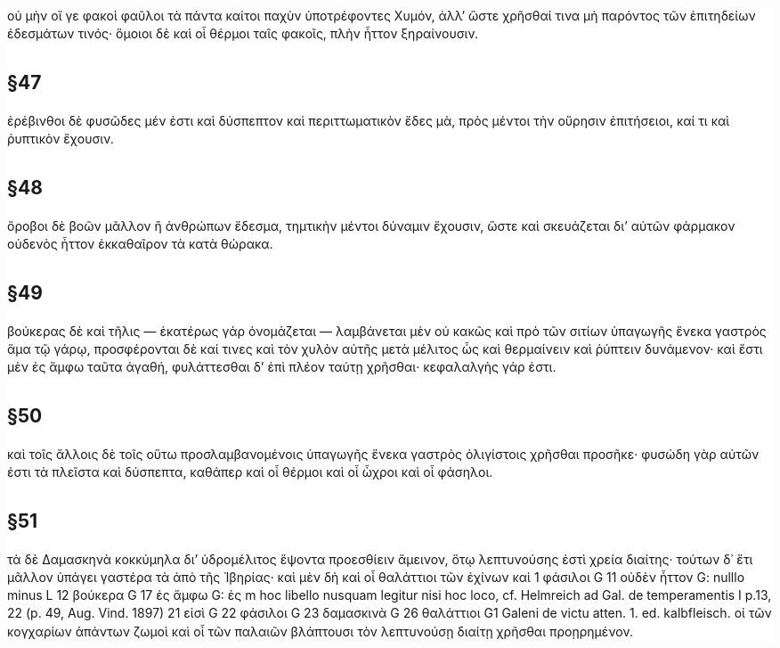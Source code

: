 <p>οὐ μὴν οἴ γε φακοὶ φαῦλοι τὰ πάντα καίτοι παχὺν ὑποτρέφοντες Χυμόν, ἀλλ’ ὥστε
χρῆσθαί τινα μὴ παρόντος τῶν ἐπιτηδείων ἐδεσμάτων
<lb n="5"/> τινός· ὅμοιοι δὲ καὶ οἶ θέρμοι ταῖς φακοῖς, πλὴν
ἧττον ξηραίνουσιν.</p>  

## §47  

<p>ἐρέβινθοι δὲ φυσῶδες μέν ἐστι καὶ δύσπεπτον καὶ περιττωματικὸν ἔδες μὰ, πρὸς μέντοι
τὴν οὔρησιν ἐπιτήσειοι, καί τι καὶ ῥυπτικὸν ἔχουσιν.
</p>  

## §48  

<p>ὄροβοι δὲ βοῶν μᾶλλον ἢ ἀνθρώπων ἔδεσμα, τημτικὴν <lb n="10"/> μέντοι δύναμιν ἔχουσιν, ὥστε καὶ σκευάζεται δι’
αὐτῶν φάρμακον οὐδενὸς ἧττον ἐκκαθαῖρον τὰ κατὰ
θώρακα.</p>  

## §49  

<p>βούκερας δὲ καὶ τῆλις — ἑκατέρως γάρ ὀνομάζεται — λαμβάνεται μὲν οὐ κακῶς καὶ πρὸ τῶν
σιτίων ὑπαγωγῆς ἕνεκα γαστρὸς ἅμα τῷ γάρῳ, προσφέρονται
<lb n="15"/> δὲ καί τινες καὶ τὸν χυλὸν αὐτῆς μετὰ
μέλιτος ὧς καὶ θερμαίνειν καὶ ῥύπτειν δυνάμενον· καὶ
ἔστι μὲν ἐς ἄμφω ταῦτα ἀγαθή, φυλάττεσθαι δ’ ἐπὶ
πλέον ταύτῃ χρῆσθαι· κεφαλαλγὴς γάρ ἐστι.</p>  

## §50  

<p>καὶ τοῖς ἄλλοις δὲ τοῖς οὕτω προσλαμβανομένοις ὑπαγωγῆς
ἕνεκα γαστρὸς ὀλιγίστοις χρῆσθαι προσῆκε· φυσώδη
γὰρ αὐτῶν ἐστι τὰ πλεῖστα καὶ δύσπεπτα, καθάπερ
καὶ οἶ θέρμοι καὶ οἶ ὦχροι καὶ οἶ φάσηλοι.</p>  

## §51  

<p>τὰ δὲ Δαμασκηνὰ κοκκύμηλα δι’ ὑδρομέλιτος ἕψοντα προεσθίειν
ἄμεινον, ὅτῳ λεπτυνούσης ἐστὶ χρεία διαίτης·
<lb n="25"/> τούτων δ᾿ ἔτι μᾶλλον ὑπάγει γαστέρα τὰ ἀπὸ τῆς
Ἰβηρίας· καὶ μὲν δὴ καὶ οἶ θαλάττιοι τῶν ἐχίνων καὶ
<note type="footnote">1 φάσιλοι G 11 οὐδὲν ἧττον G: nulllo minus L 12 βούκερα
G 17 ἐς ἄμφω G: ἐς m hoc libello nusquam legitur
nisi hoc loco, cf. Helmreich ad Gal. de temperamentis I p.13,
22 (p. 49, Aug. Vind. 1897) 21 εἰσὶ G 22 φάσιλοι G
23 δαμασκινὰ G 26 θαλάττιοι G1
Galeni de victu atten. 1. ed. kalbfleisch.</note>

<pb n="18"/>
οἱ τῶν κογχαρίων ἁπάντων ζωμοὶ καὶ οἶ τῶν παλαιῶν
βλάπτουσι τὸν λεπτυνούσῃ διαίτῃ χρῆσθαι προῃρημένον.
</p>  
